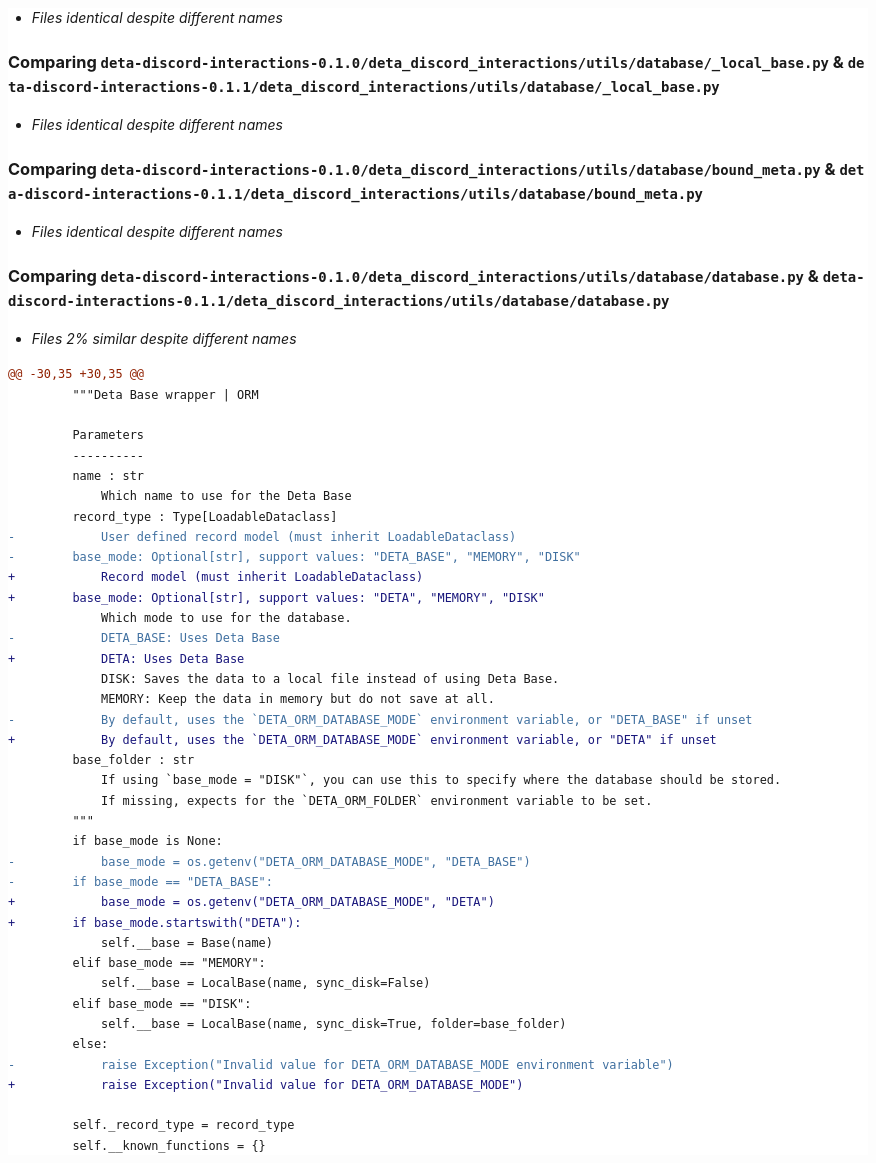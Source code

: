  * *Files identical despite different names*

### Comparing `deta-discord-interactions-0.1.0/deta_discord_interactions/utils/database/_local_base.py` & `deta-discord-interactions-0.1.1/deta_discord_interactions/utils/database/_local_base.py`

 * *Files identical despite different names*

### Comparing `deta-discord-interactions-0.1.0/deta_discord_interactions/utils/database/bound_meta.py` & `deta-discord-interactions-0.1.1/deta_discord_interactions/utils/database/bound_meta.py`

 * *Files identical despite different names*

### Comparing `deta-discord-interactions-0.1.0/deta_discord_interactions/utils/database/database.py` & `deta-discord-interactions-0.1.1/deta_discord_interactions/utils/database/database.py`

 * *Files 2% similar despite different names*

```diff
@@ -30,35 +30,35 @@
         """Deta Base wrapper | ORM
         
         Parameters
         ----------
         name : str
             Which name to use for the Deta Base
         record_type : Type[LoadableDataclass]
-            User defined record model (must inherit LoadableDataclass)
-        base_mode: Optional[str], support values: "DETA_BASE", "MEMORY", "DISK"
+            Record model (must inherit LoadableDataclass)
+        base_mode: Optional[str], support values: "DETA", "MEMORY", "DISK"
             Which mode to use for the database.
-            DETA_BASE: Uses Deta Base
+            DETA: Uses Deta Base
             DISK: Saves the data to a local file instead of using Deta Base.
             MEMORY: Keep the data in memory but do not save at all.
-            By default, uses the `DETA_ORM_DATABASE_MODE` environment variable, or "DETA_BASE" if unset
+            By default, uses the `DETA_ORM_DATABASE_MODE` environment variable, or "DETA" if unset
         base_folder : str
             If using `base_mode = "DISK"`, you can use this to specify where the database should be stored.
             If missing, expects for the `DETA_ORM_FOLDER` environment variable to be set.
         """
         if base_mode is None:
-            base_mode = os.getenv("DETA_ORM_DATABASE_MODE", "DETA_BASE")
-        if base_mode == "DETA_BASE":
+            base_mode = os.getenv("DETA_ORM_DATABASE_MODE", "DETA")
+        if base_mode.startswith("DETA"):
             self.__base = Base(name)
         elif base_mode == "MEMORY":
             self.__base = LocalBase(name, sync_disk=False)
         elif base_mode == "DISK":
             self.__base = LocalBase(name, sync_disk=True, folder=base_folder)
         else:
-            raise Exception("Invalid value for DETA_ORM_DATABASE_MODE environment variable")
+            raise Exception("Invalid value for DETA_ORM_DATABASE_MODE")
 
         self._record_type = record_type
         self.__known_functions = {}
```
